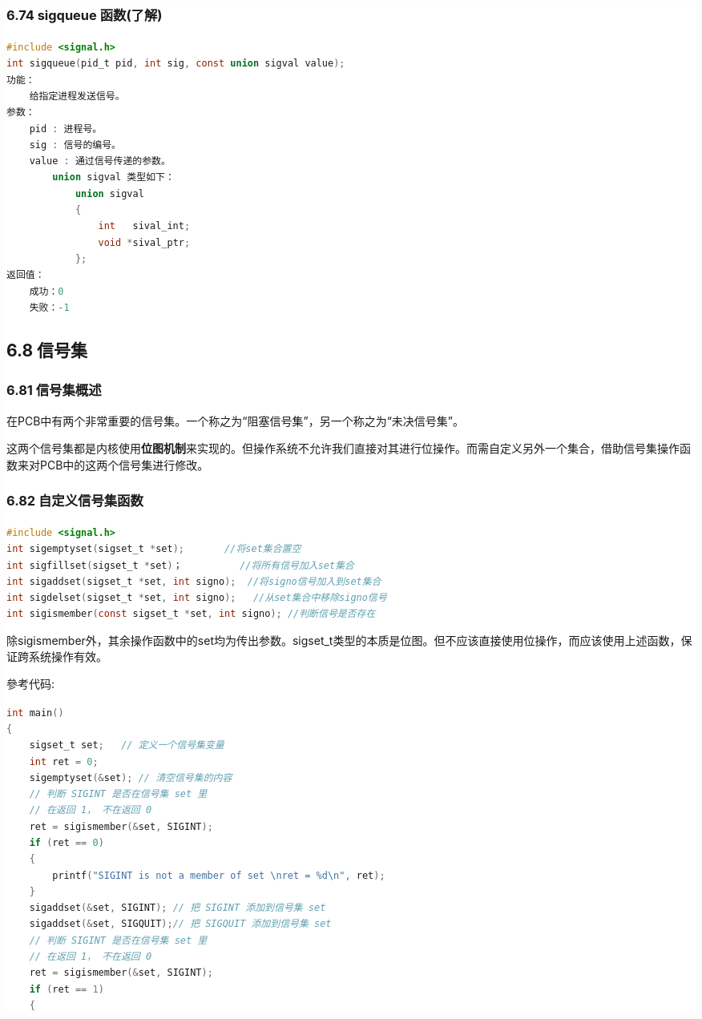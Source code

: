 ### 6.74 sigqueue 函数(了解)

```c
#include <signal.h>
int sigqueue(pid_t pid, int sig, const union sigval value);
功能：
    给指定进程发送信号。
参数：
    pid : 进程号。
    sig : 信号的编号。
    value : 通过信号传递的参数。
        union sigval 类型如下：
            union sigval
            {
                int   sival_int;
                void *sival_ptr;
            };
返回值：
    成功：0
    失败：-1
```



## 6.8 信号集

### 6.81 信号集概述

在PCB中有两个非常重要的信号集。一个称之为“阻塞信号集”，另一个称之为“未决信号集”。

这两个信号集都是内核使用**位图机制**来实现的。但操作系统不允许我们直接对其进行位操作。而需自定义另外一个集合，借助信号集操作函数来对PCB中的这两个信号集进行修改。

### 6.82 自定义信号集函数

```c
#include <signal.h>  
int sigemptyset(sigset_t *set);       //将set集合置空
int sigfillset(sigset_t *set)；          //将所有信号加入set集合
int sigaddset(sigset_t *set, int signo);  //将signo信号加入到set集合
int sigdelset(sigset_t *set, int signo);   //从set集合中移除signo信号
int sigismember(const sigset_t *set, int signo); //判断信号是否存在
```

除sigismember外，其余操作函数中的set均为传出参数。sigset_t类型的本质是位图。但不应该直接使用位操作，而应该使用上述函数，保证跨系统操作有效。

參考代码:

```c
int main()
{
    sigset_t set;   // 定义一个信号集变量
    int ret = 0;
    sigemptyset(&set); // 清空信号集的内容
    // 判断 SIGINT 是否在信号集 set 里
    // 在返回 1， 不在返回 0
    ret = sigismember(&set, SIGINT);
    if (ret == 0)
    {
        printf("SIGINT is not a member of set \nret = %d\n", ret);
    }
    sigaddset(&set, SIGINT); // 把 SIGINT 添加到信号集 set
    sigaddset(&set, SIGQUIT);// 把 SIGQUIT 添加到信号集 set
    // 判断 SIGINT 是否在信号集 set 里
    // 在返回 1， 不在返回 0
    ret = sigismember(&set, SIGINT);
    if (ret == 1)
    {
```